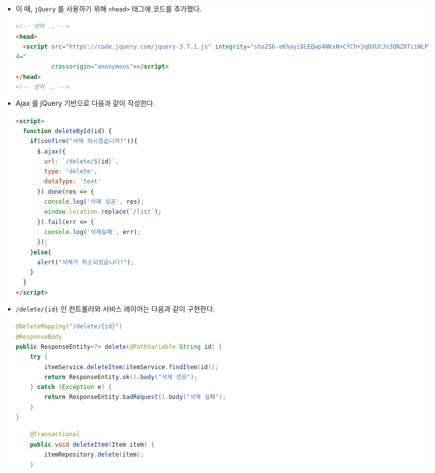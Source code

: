 - 이 때, `jQuery` 를 사용하기 위해 `<head>` 태그에 코드를 추가했다.
  ```html
  <!-- 생략 .. -->
  <head>
    <script src="https://code.jquery.com/jquery-3.7.1.js" integrity="sha256-eKhayi8LEQwp4NKxN+CfCh+3qOVUtJn3QNZ0TciWLP4="
            crossorigin="anonymous"></script>
  </head>
  <!-- 생략 .. -->
  ```
- Ajax 를 jQuery 기반으로 다음과 같이 작성한다.
  ```html
  <script>
    function deleteById(id) {
      if(confirm("삭제 하시겠습니까?")){
        $.ajax({
          url: `/delete/${id}`,
          type: 'delete',
          dataType: 'text'
        }).done(res => {
          console.log('삭제 성공', res);
          window.location.replace(`/list`);
        }).fail(err => {
          console.log('삭제실패', err);
        });
      }else{
        alert("삭제가 취소되었습니다!");
      }
    }
  </script>
  ```
- `/delete/{id}` 인 컨트롤러와 서비스 레이어는 다음과 같이 구현한다.
  ```java
  @DeleteMapping("/delete/{id}")
  @ResponseBody
  public ResponseEntity<?> delete(@PathVariable String id) {
      try {
          itemService.deleteItem(itemService.findItem(id));
          return ResponseEntity.ok().body("삭제 성공");
      } catch (Exception e) {
          return ResponseEntity.badRequest().body("삭제 실패");
      }
  }
  ```
  ```java
      @Transactional
      public void deleteItem(Item item) {
          itemRepository.delete(item);
      }
  ```